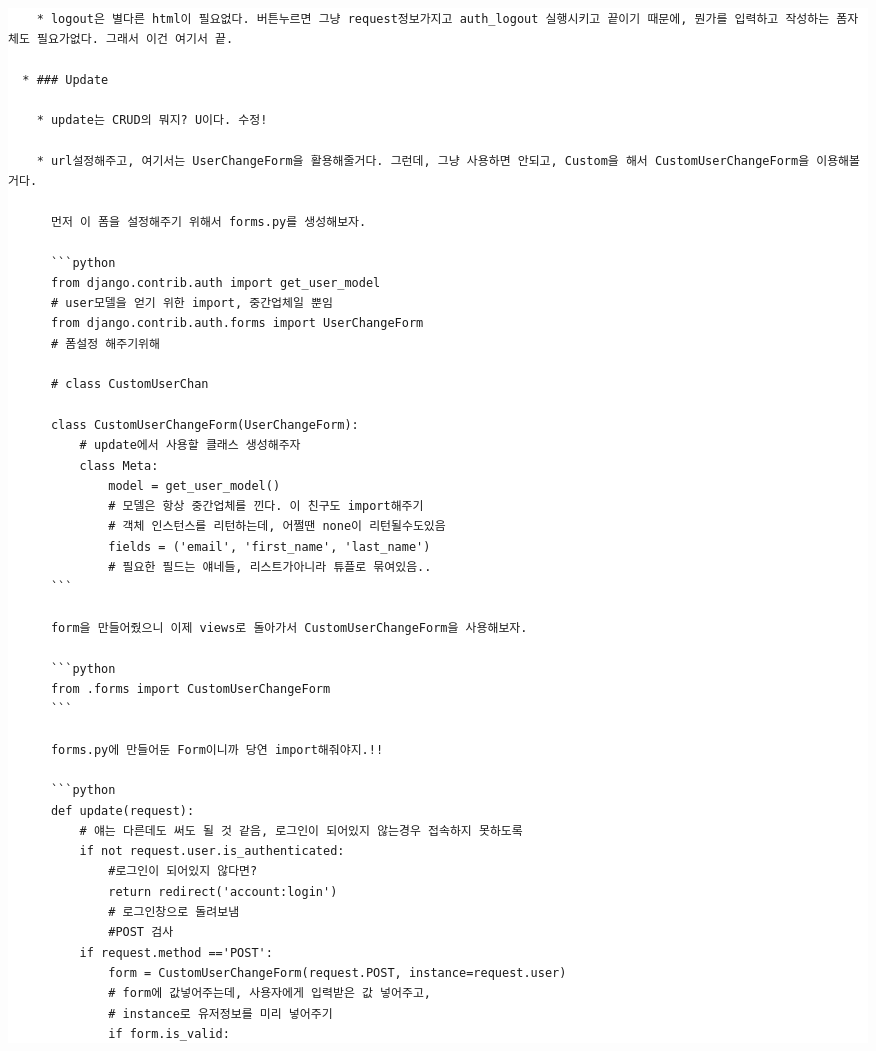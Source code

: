         * logout은 별다른 html이 필요없다. 버튼누르면 그냥 request정보가지고 auth_logout 실행시키고 끝이기 때문에, 뭔가를 입력하고 작성하는 폼자체도 필요가없다. 그래서 이건 여기서 끝.

      * ### Update

        * update는 CRUD의 뭐지? U이다. 수정!

        * url설정해주고, 여기서는 UserChangeForm을 활용해줄거다. 그런데, 그냥 사용하면 안되고, Custom을 해서 CustomUserChangeForm을 이용해볼거다.

          먼저 이 폼을 설정해주기 위해서 forms.py를 생성해보자.

          ```python
          from django.contrib.auth import get_user_model
          # user모델을 얻기 위한 import, 중간업체일 뿐임
          from django.contrib.auth.forms import UserChangeForm 
          # 폼설정 해주기위해
          
          # class CustomUserChan
          
          class CustomUserChangeForm(UserChangeForm):
              # update에서 사용할 클래스 생성해주자
              class Meta:
                  model = get_user_model()
                  # 모델은 항상 중간업체를 낀다. 이 친구도 import해주기
                  # 객체 인스턴스를 리턴하는데, 어쩔땐 none이 리턴될수도있음
                  fields = ('email', 'first_name', 'last_name')
                  # 필요한 필드는 얘네들, 리스트가아니라 튜플로 묶여있음..
          ```

          form을 만들어줬으니 이제 views로 돌아가서 CustomUserChangeForm을 사용해보자.

          ```python
          from .forms import CustomUserChangeForm
          ```

          forms.py에 만들어둔 Form이니까 당연 import해줘야지.!!

          ```python
          def update(request):
              # 얘는 다른데도 써도 될 것 같음, 로그인이 되어있지 않는경우 접속하지 못하도록
              if not request.user.is_authenticated:
                  #로그인이 되어있지 않다면?
                  return redirect('account:login')
                  # 로그인창으로 돌려보냄
                  #POST 검사
              if request.method =='POST':
                  form = CustomUserChangeForm(request.POST, instance=request.user)
                  # form에 값넣어주는데, 사용자에게 입력받은 값 넣어주고, 
                  # instance로 유저정보를 미리 넣어주기
                  if form.is_valid: